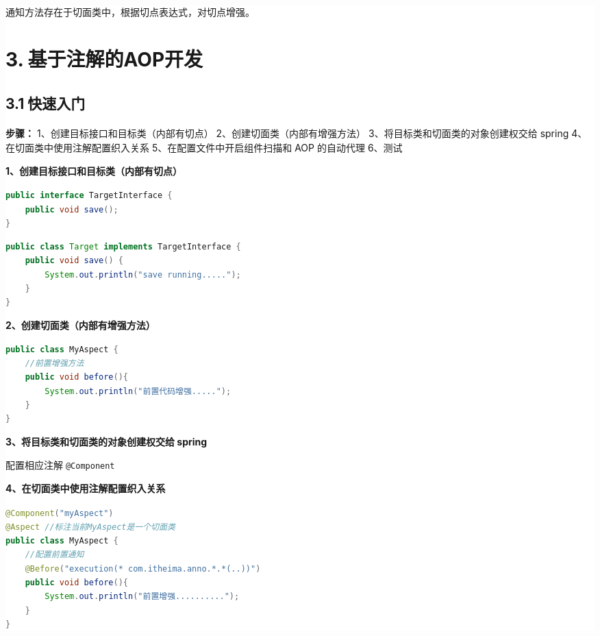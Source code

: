 通知方法存在于切面类中，根据切点表达式，对切点增强。

# 3. 基于注解的AOP开发

## 3.1 快速入门 

**步骤：** 
1、创建目标接口和目标类（内部有切点） 
2、创建切面类（内部有增强方法） 
3、将目标类和切面类的对象创建权交给 spring 
4、在切面类中使用注解配置织入关系 
5、在配置文件中开启组件扫描和 AOP 的自动代理
6、测试



**1、创建目标接口和目标类（内部有切点）** 

```java
public interface TargetInterface {
    public void save();
}
```

```java
public class Target implements TargetInterface {
    public void save() {
        System.out.println("save running.....");
    }
}
```

**2、创建切面类（内部有增强方法）** 

```java
public class MyAspect { 
    //前置增强方法 
    public void before(){ 
        System.out.println("前置代码增强.....");
	}
}
```

**3、将目标类和切面类的对象创建权交给 spring** 

配置相应注解 `@Component`

**4、在切面类中使用注解配置织入关系**

```java
@Component("myAspect")
@Aspect //标注当前MyAspect是一个切面类
public class MyAspect {
    //配置前置通知
    @Before("execution(* com.itheima.anno.*.*(..))")
    public void before(){
        System.out.println("前置增强..........");
    }
}
```
